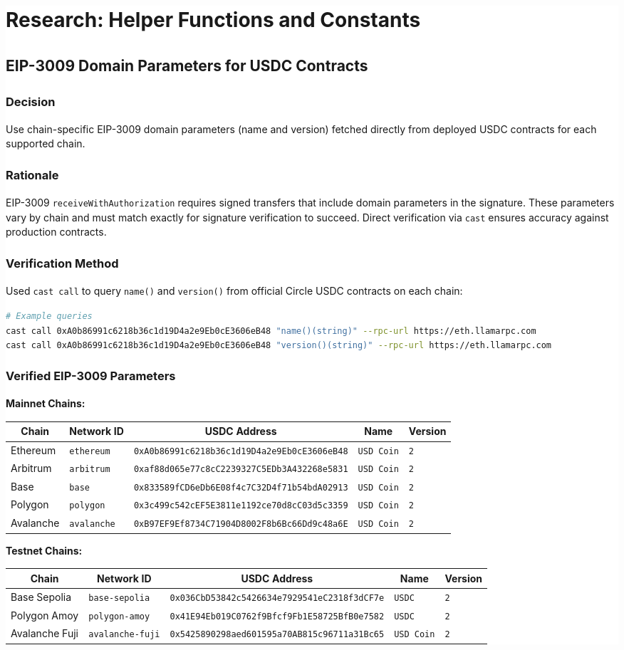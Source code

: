 # Research: Helper Functions and Constants

## EIP-3009 Domain Parameters for USDC Contracts

### Decision
Use chain-specific EIP-3009 domain parameters (name and version) fetched directly from deployed USDC contracts for each supported chain.

### Rationale
EIP-3009 `receiveWithAuthorization` requires signed transfers that include domain parameters in the signature. These parameters vary by chain and must match exactly for signature verification to succeed. Direct verification via `cast` ensures accuracy against production contracts.

### Verification Method
Used `cast call` to query `name()` and `version()` from official Circle USDC contracts on each chain:

```bash
# Example queries
cast call 0xA0b86991c6218b36c1d19D4a2e9Eb0cE3606eB48 "name()(string)" --rpc-url https://eth.llamarpc.com
cast call 0xA0b86991c6218b36c1d19D4a2e9Eb0cE3606eB48 "version()(string)" --rpc-url https://eth.llamarpc.com
```

### Verified EIP-3009 Parameters

**Mainnet Chains:**

| Chain | Network ID | USDC Address | Name | Version |
|-------|-----------|--------------|------|---------|
| Ethereum | `ethereum` | `0xA0b86991c6218b36c1d19D4a2e9Eb0cE3606eB48` | `USD Coin` | `2` |
| Arbitrum | `arbitrum` | `0xaf88d065e77c8cC2239327C5EDb3A432268e5831` | `USD Coin` | `2` |
| Base | `base` | `0x833589fCD6eDb6E08f4c7C32D4f71b54bdA02913` | `USD Coin` | `2` |
| Polygon | `polygon` | `0x3c499c542cEF5E3811e1192ce70d8cC03d5c3359` | `USD Coin` | `2` |
| Avalanche | `avalanche` | `0xB97EF9Ef8734C71904D8002F8b6Bc66Dd9c48a6E` | `USD Coin` | `2` |

**Testnet Chains:**

| Chain | Network ID | USDC Address | Name | Version |
|-------|-----------|--------------|------|---------|
| Base Sepolia | `base-sepolia` | `0x036CbD53842c5426634e7929541eC2318f3dCF7e` | `USDC` | `2` |
| Polygon Amoy | `polygon-amoy` | `0x41E94Eb019C0762f9Bfcf9Fb1E58725BfB0e7582` | `USDC` | `2` |
| Avalanche Fuji | `avalanche-fuji` | `0x5425890298aed601595a70AB815c96711a31Bc65` | `USD Coin` | `2` |
